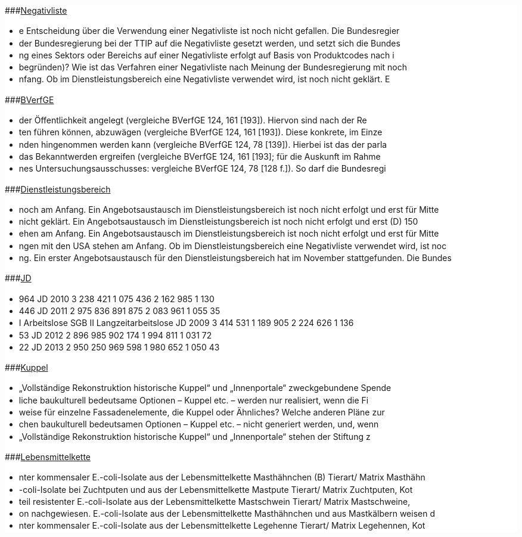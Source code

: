 ###[Negativliste](#bundestag-18-19)

* e Entscheidung über die Verwendung einer Negativliste ist noch nicht gefallen. Die Bundesregier
* der Bundesregierung bei der TTIP auf die Negativliste gesetzt werden, und setzt sich die Bundes
* ng eines Sektors oder Bereichs auf einer Negativliste erfolgt auf Basis von Produktcodes nach i
*  begründen)? Wie ist das Verfahren einer Negativliste nach Meinung der Bundesregierung mit noch
* nfang. Ob im Dienstleistungsbereich eine Negativliste verwendet wird, ist noch nicht geklärt. E 

###[BVerfGE](#bundestag-18-19)

*  der Öffentlichkeit angelegt (vergleiche BVerfGE 124, 161 [193]). Hiervon sind nach der Re
* ten führen können, abzuwägen (vergleiche BVerfGE 124, 161 [193]). Diese konkrete, im Einze
* nden hingenommen werden kann (vergleiche BVerfGE 124, 78 [139]). Hierbei ist das der parla
*  das Bekanntwerden ergreifen (vergleiche BVerfGE 124, 161 [193]; für die Auskunft im Rahme
* nes Untersuchungsausschusses: vergleiche BVerfGE 124, 78 [128 f.]). So darf die Bundesregi 

###[Dienstleistungsbereich](#bundestag-18-19)

* noch am Anfang. Ein Angebotsaustausch im Dienstleistungsbereich ist noch nicht erfolgt und erst für Mitte
*  nicht geklärt. Ein Angebotsaustausch im Dienstleistungsbereich ist noch nicht erfolgt und erst (D)   150
* ehen am Anfang. Ein Angebotsaustausch im Dienstleistungsbereich ist noch nicht erfolgt und erst für Mitte
* ngen mit den USA stehen am Anfang. Ob im Dienstleistungsbereich eine Negativliste verwendet wird, ist noc
* ng. Ein erster Angebotsaustausch für den Dienstleistungsbereich hat im November stattgefunden. Die Bundes 

###[JD](#bundestag-18-19)

*  964 JD 2010 3 238 421 1 075 436 2 162 985 1 130 
*  446 JD 2011 2 975 836 891 875 2 083 961 1 055 35
* I Arbeitslose SGB II Langzeitarbeitslose JD 2009 3 414 531 1 189 905 2 224 626 1 136 
* 53 JD 2012 2 896 985 902 174 1 994 811 1 031 72
* 22 JD 2013 2 950 250 969 598 1 980 652 1 050 43 

###[Kuppel](#bundestag-18-19)

* „Vollständige Rekonstruktion historische Kuppel“ und „Innenportale“ zweckgebundene Spende
* liche baukulturell bedeutsame Optionen – Kuppel etc. – werden nur realisiert, wenn die Fi
* weise für einzelne Fassadenelemente, die Kuppel oder Ähnliches? Welche anderen Pläne zur 
* chen baukulturell bedeutsamen Optionen – Kuppel etc. – nicht generiert werden, und, wenn 
* „Vollständige Rekonstruktion historische Kuppel“ und „Innenportale“ stehen der Stiftung z 

###[Lebensmittelkette](#bundestag-18-19)

* nter kommensaler E.-coli-Isolate aus der Lebensmittelkette Masthähnchen (B) Tierart/ Matrix Masthähn
* -coli-Isolate bei Zuchtputen und aus der Lebensmittelkette Mastpute Tierart/ Matrix Zuchtputen, Kot 
* teil resistenter E.-coli-Isolate aus der Lebensmittelkette Mastschwein Tierart/ Matrix Mastschweine,
* on nachgewiesen. E.-coli-Isolate aus der Lebensmittelkette Masthähnchen und aus Mastkälbern weisen d
* nter kommensaler E.-coli-Isolate aus der Lebensmittelkette Legehenne Tierart/ Matrix Legehennen, Kot 

